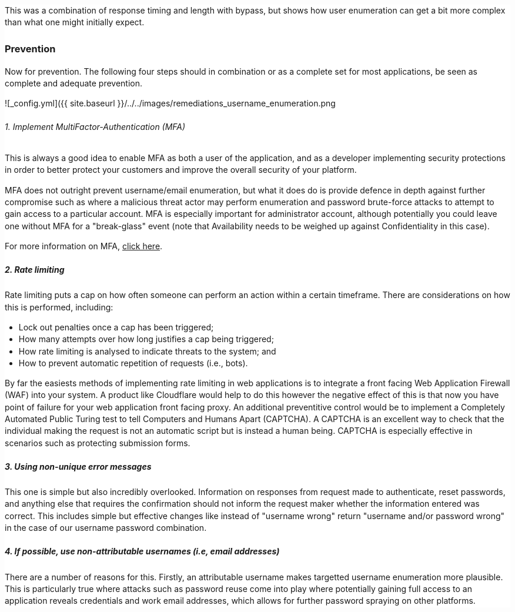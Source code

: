 This was a combination of response timing and length with bypass, but shows how user enumeration can get a bit more complex than what one might initially expect.

### Prevention
Now for prevention. The following four steps should in combination or as a complete set for most applications, be seen as complete and adequate prevention.

![_config.yml]({{ site.baseurl }}/../../images/remediations_username_enumeration.png

###### 1. Implement MultiFactor-Authentication (MFA)
This is always a good idea to enable MFA as both a user of the application, and as a developer implementing security protections in order to better protect your customers and improve the overall security of your platform. 

MFA does not outright prevent username/email enumeration, but what it does do is provide defence in depth against further compromise such as where a malicious threat actor may perform enumeration and password brute-force attacks to attempt to gain access to a particular account. MFA is especially important for administrator account, although potentially you could leave one without MFA for a "break-glass" event (note that Availability needs to be weighed up against Confidentiality in this case).

For more information on MFA, [click here](https://www.cert.govt.nz/it-specialists/critical-controls/multi-factor-authentication/).

##### 2. Rate limiting
Rate limiting puts a cap on how often someone can perform an action within a certain timeframe. There are considerations on how this is performed, including:
 - Lock out penalties once a cap has been triggered;
 - How many attempts over how long justifies a cap being triggered;
 - How rate limiting is analysed to indicate threats to the system; and
 - How to prevent automatic repetition of requests (i.e., bots).

By far the easiests methods of implementing rate limiting in web applications is to integrate a front facing Web Application Firewall (WAF) into your system. A product like Cloudflare would help to do this however the negative effect of this is that now you have point of failure for your web application front facing proxy. An additional preventitive control would be to implement a Completely Automated Public Turing test to tell Computers and Humans Apart (CAPTCHA). A CAPTCHA is an excellent way to check that the individual making the request is not an automatic script but is instead a human being. CAPTCHA is especially effective in scenarios such as protecting submission forms.

##### 3. Using non-unique error messages 
This one is simple but also incredibly overlooked. Information on responses from request made to authenticate, reset passwords, and anything else that requires the confirmation should not inform the request maker whether the information entered was correct. This includes simple but effective changes like instead of "username wrong" return "username and/or password wrong" in the case of our username password combination.

##### 4. If possible, use non-attributable usernames (i.e, email addresses)
There are a number of reasons for this. Firstly, an attributable username makes targetted username enumeration more plausible. This is particularly true where attacks such as password reuse come into play where potentially gaining full access to an application reveals credentials and work email addresses, which allows for further password spraying on other platforms.
